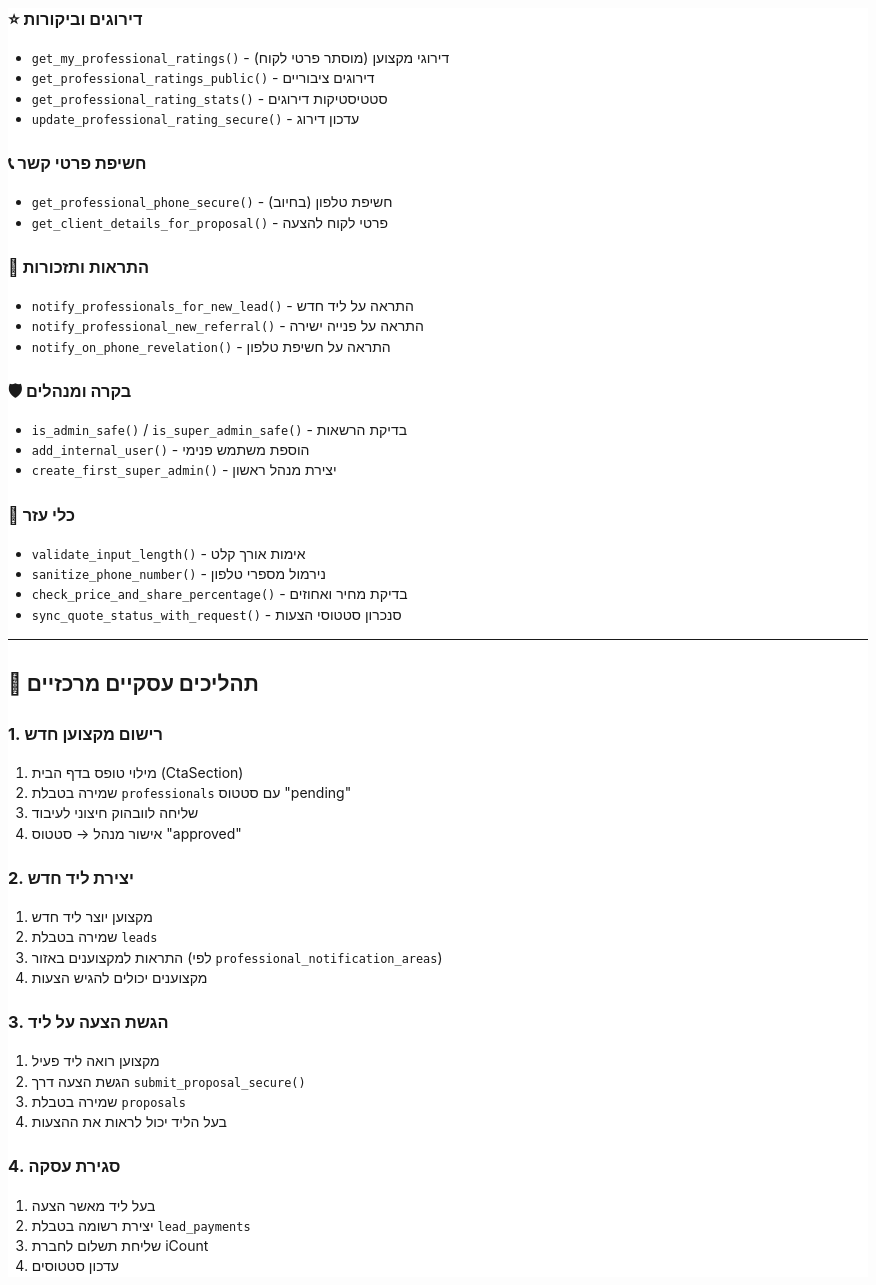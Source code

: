 ### **⭐ דירוגים וביקורות**
- `get_my_professional_ratings()` - דירוגי מקצוען (מוסתר פרטי לקוח)
- `get_professional_ratings_public()` - דירוגים ציבוריים
- `get_professional_rating_stats()` - סטטיסטיקות דירוגים
- `update_professional_rating_secure()` - עדכון דירוג

### **📞 חשיפת פרטי קשר**
- `get_professional_phone_secure()` - חשיפת טלפון (בחיוב)
- `get_client_details_for_proposal()` - פרטי לקוח להצעה

### **🔔 התראות ותזכורות**
- `notify_professionals_for_new_lead()` - התראה על ליד חדש
- `notify_professional_new_referral()` - התראה על פנייה ישירה
- `notify_on_phone_revelation()` - התראה על חשיפת טלפון

### **🛡️ בקרה ומנהלים**
- `is_admin_safe()` / `is_super_admin_safe()` - בדיקת הרשאות
- `add_internal_user()` - הוספת משתמש פנימי
- `create_first_super_admin()` - יצירת מנהל ראשון

### **🔧 כלי עזר**
- `validate_input_length()` - אימות אורך קלט
- `sanitize_phone_number()` - נירמול מספרי טלפון
- `check_price_and_share_percentage()` - בדיקת מחיר ואחוזים
- `sync_quote_status_with_request()` - סנכרון סטטוסי הצעות

---

## 🎯 **תהליכים עסקיים מרכזיים**

### **1. רישום מקצוען חדש**
1. מילוי טופס בדף הבית (CtaSection)
2. שמירה בטבלת `professionals` עם סטטוס "pending"
3. שליחה לוובהוק חיצוני לעיבוד
4. אישור מנהל → סטטוס "approved"

### **2. יצירת ליד חדש**
1. מקצוען יוצר ליד חדש
2. שמירה בטבלת `leads`
3. התראות למקצוענים באזור (לפי `professional_notification_areas`)
4. מקצוענים יכולים להגיש הצעות

### **3. הגשת הצעה על ליד**
1. מקצוען רואה ליד פעיל
2. הגשת הצעה דרך `submit_proposal_secure()`
3. שמירה בטבלת `proposals`
4. בעל הליד יכול לראות את ההצעות

### **4. סגירת עסקה**
1. בעל ליד מאשר הצעה
2. יצירת רשומה בטבלת `lead_payments`
3. שליחת תשלום לחברת iCount
4. עדכון סטטוסים
